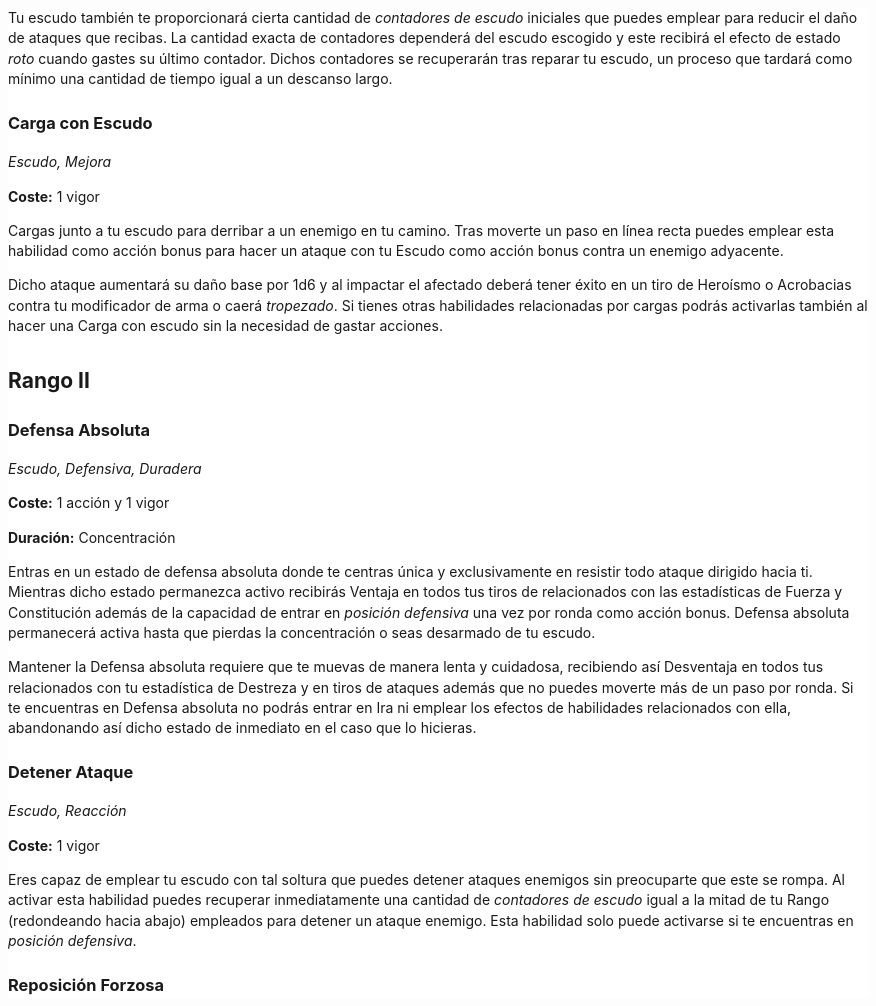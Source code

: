 Tu escudo también te proporcionará cierta cantidad de *contadores de escudo* iniciales que puedes emplear para reducir el daño de ataques que recibas. La cantidad exacta de contadores dependerá del escudo escogido y este recibirá el efecto de estado *roto* cuando gastes su último contador. Dichos contadores se recuperarán tras reparar tu escudo, un proceso que tardará como mínimo una cantidad de tiempo igual a un descanso largo.

### Carga con Escudo

*Escudo, Mejora*

**Coste:** 1 vigor

Cargas junto a tu escudo para derribar a un enemigo en tu camino. Tras moverte un paso en línea recta puedes emplear esta habilidad como acción bonus para hacer un ataque con tu Escudo como acción bonus contra un enemigo adyacente. 

Dicho ataque aumentará su daño base por 1d6 y al impactar el afectado deberá tener éxito en un tiro de Heroísmo o Acrobacias contra tu modificador de arma o caerá *tropezado*. Si tienes otras habilidades relacionadas por cargas podrás activarlas también al hacer una Carga con escudo sin la necesidad de gastar acciones.

## Rango II

### Defensa Absoluta

*Escudo, Defensiva, Duradera*

**Coste:** 1 acción y 1 vigor

**Duración:** Concentración

Entras en un estado de defensa absoluta donde te centras única y exclusivamente en resistir todo ataque dirigido hacia ti. Mientras dicho estado permanezca activo recibirás Ventaja en todos tus tiros de relacionados con las estadísticas de Fuerza y Constitución además de la capacidad de entrar en *posición defensiva* una vez por ronda como acción bonus. Defensa absoluta permanecerá activa hasta que pierdas la concentración o seas desarmado de tu escudo.

Mantener la Defensa absoluta requiere que te muevas de manera lenta y cuidadosa, recibiendo así Desventaja en todos tus relacionados con tu estadística de Destreza y en tiros de ataques además que no puedes moverte más de un paso por ronda. Si te encuentras en Defensa absoluta no podrás entrar en Ira ni emplear los efectos de habilidades relacionados con ella, abandonando así dicho estado de inmediato en el caso que lo hicieras.

### Detener Ataque

*Escudo, Reacción*

**Coste:** 1 vigor

Eres capaz de emplear tu escudo con tal soltura que puedes detener ataques enemigos sin preocuparte que este se rompa. Al activar esta habilidad puedes recuperar inmediatamente una cantidad de *contadores de escudo* igual a la mitad de tu Rango (redondeando hacia abajo) empleados para detener un ataque enemigo. Esta habilidad solo puede activarse si te encuentras en *posición defensiva*.

### Reposición Forzosa
